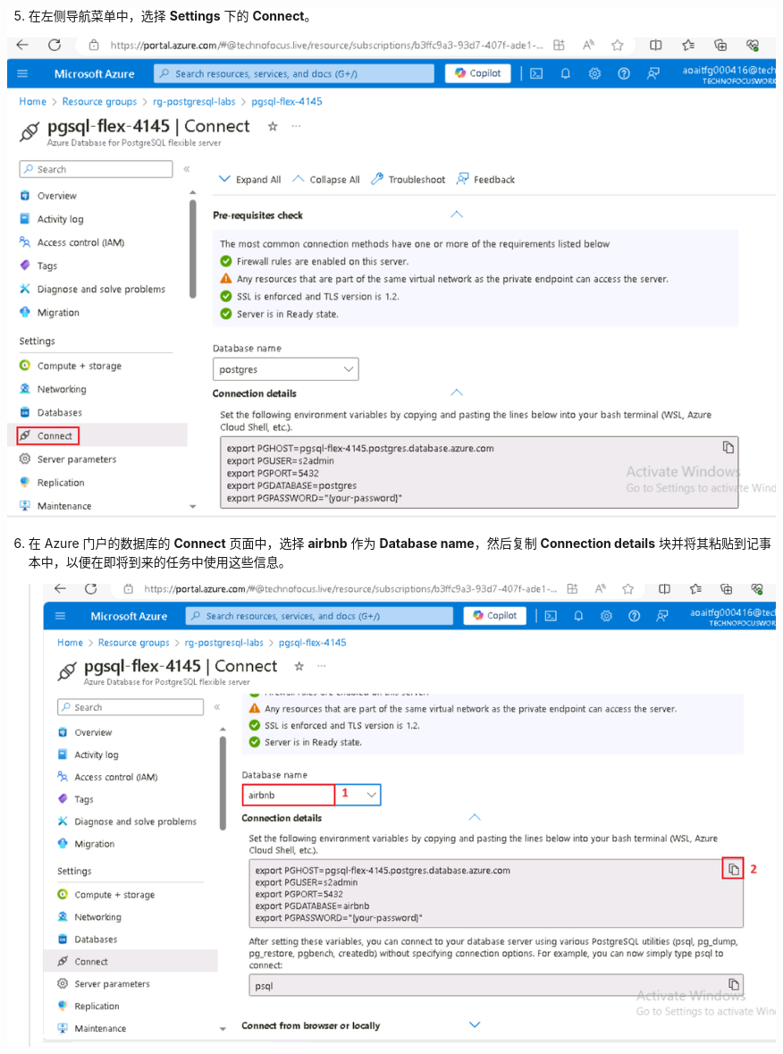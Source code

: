 5.  在左侧导航菜单中，选择 **Settings** 下的 **Connect**。

![](./media/image17.png)

6.  在 Azure 门户的数据库的 **Connect** 页面中，选择 **airbnb** 作为
    **Database name**，然后复制 **Connection details**
    块并将其粘贴到记事本中，以便在即将到来的任务中使用这些信息。

> ![](./media/image18.png)
